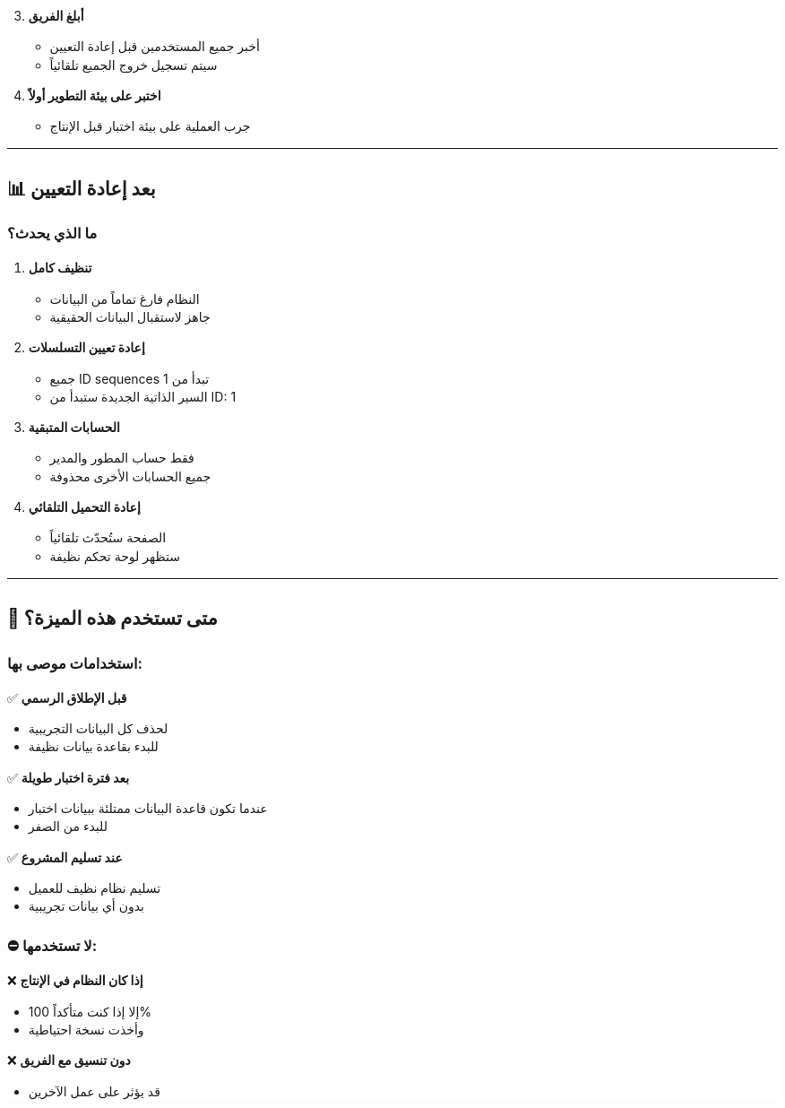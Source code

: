 3. **أبلغ الفريق**
   - أخبر جميع المستخدمين قبل إعادة التعيين
   - سيتم تسجيل خروج الجميع تلقائياً

4. **اختبر على بيئة التطوير أولاً**
   - جرب العملية على بيئة اختبار قبل الإنتاج

---

## 📊 بعد إعادة التعيين

### ما الذي يحدث؟

1. **تنظيف كامل**
   - النظام فارغ تماماً من البيانات
   - جاهز لاستقبال البيانات الحقيقية

2. **إعادة تعيين التسلسلات**
   - جميع ID sequences تبدأ من 1
   - السير الذاتية الجديدة ستبدأ من ID: 1

3. **الحسابات المتبقية**
   - فقط حساب المطور والمدير
   - جميع الحسابات الأخرى محذوفة

4. **إعادة التحميل التلقائي**
   - الصفحة ستُحدّث تلقائياً
   - ستظهر لوحة تحكم نظيفة

---

## 🎯 متى تستخدم هذه الميزة؟

### استخدامات موصى بها:

✅ **قبل الإطلاق الرسمي**
- لحذف كل البيانات التجريبية
- للبدء بقاعدة بيانات نظيفة

✅ **بعد فترة اختبار طويلة**
- عندما تكون قاعدة البيانات ممتلئة ببيانات اختبار
- للبدء من الصفر

✅ **عند تسليم المشروع**
- تسليم نظام نظيف للعميل
- بدون أي بيانات تجريبية

### ⛔ لا تستخدمها:

❌ **إذا كان النظام في الإنتاج**
- إلا إذا كنت متأكداً 100%
- وأخذت نسخة احتياطية

❌ **دون تنسيق مع الفريق**
- قد يؤثر على عمل الآخرين
